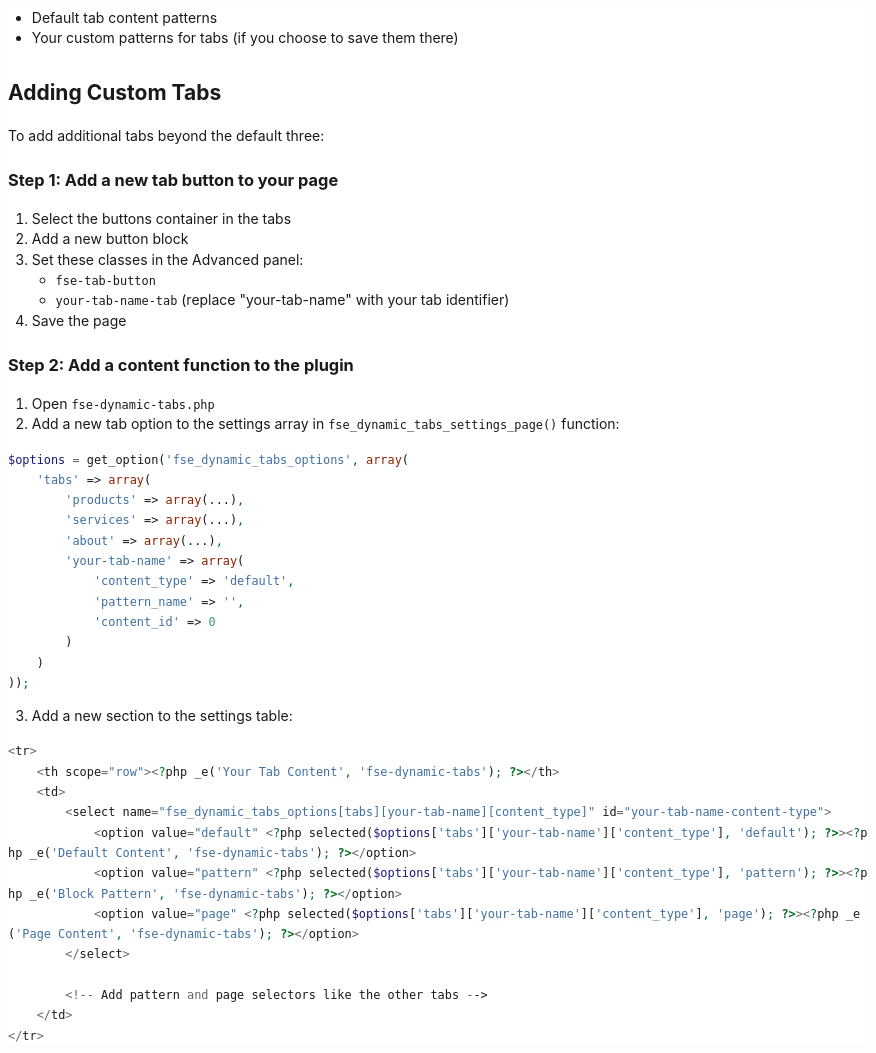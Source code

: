 - Default tab content patterns
- Your custom patterns for tabs (if you choose to save them there)

## Adding Custom Tabs

To add additional tabs beyond the default three:

### Step 1: Add a new tab button to your page

1. Select the buttons container in the tabs
2. Add a new button block
3. Set these classes in the Advanced panel:
   - `fse-tab-button`
   - `your-tab-name-tab` (replace "your-tab-name" with your tab identifier)
4. Save the page

### Step 2: Add a content function to the plugin

1. Open `fse-dynamic-tabs.php`
2. Add a new tab option to the settings array in `fse_dynamic_tabs_settings_page()` function:

```php
$options = get_option('fse_dynamic_tabs_options', array(
    'tabs' => array(
        'products' => array(...),
        'services' => array(...),
        'about' => array(...),
        'your-tab-name' => array(
            'content_type' => 'default',
            'pattern_name' => '',
            'content_id' => 0
        )
    )
));
```

3. Add a new section to the settings table:

```php
<tr>
    <th scope="row"><?php _e('Your Tab Content', 'fse-dynamic-tabs'); ?></th>
    <td>
        <select name="fse_dynamic_tabs_options[tabs][your-tab-name][content_type]" id="your-tab-name-content-type">
            <option value="default" <?php selected($options['tabs']['your-tab-name']['content_type'], 'default'); ?>><?php _e('Default Content', 'fse-dynamic-tabs'); ?></option>
            <option value="pattern" <?php selected($options['tabs']['your-tab-name']['content_type'], 'pattern'); ?>><?php _e('Block Pattern', 'fse-dynamic-tabs'); ?></option>
            <option value="page" <?php selected($options['tabs']['your-tab-name']['content_type'], 'page'); ?>><?php _e('Page Content', 'fse-dynamic-tabs'); ?></option>
        </select>

        <!-- Add pattern and page selectors like the other tabs -->
    </td>
</tr>
```
